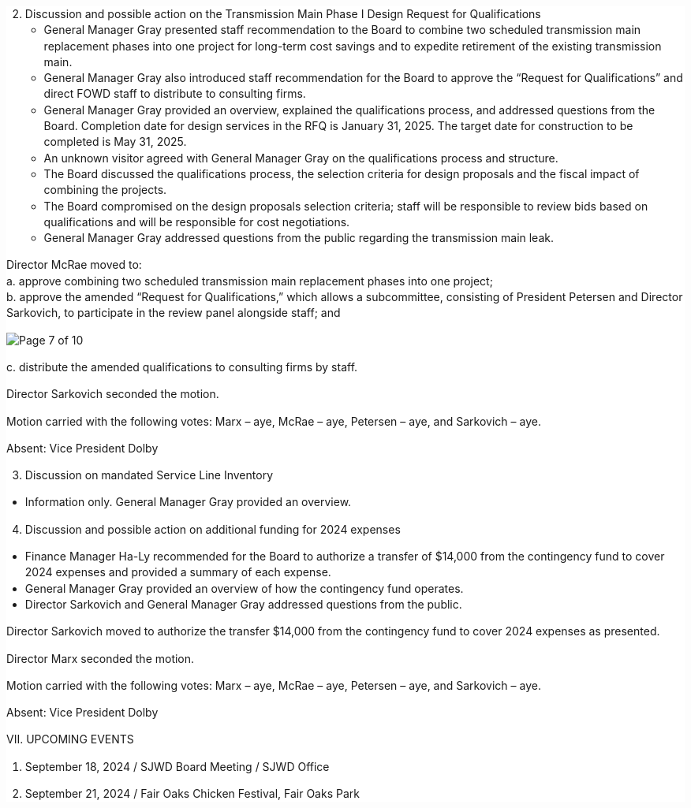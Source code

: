 2. Discussion and possible action on the Transmission Main Phase I Design Request for Qualifications  
   - General Manager Gray presented staff recommendation to the Board to combine two scheduled transmission main replacement phases into one project for long-term cost savings and to expedite retirement of the existing transmission main.  
   - General Manager Gray also introduced staff recommendation for the Board to approve the “Request for Qualifications” and direct FOWD staff to distribute to consulting firms.  
   - General Manager Gray provided an overview, explained the qualifications process, and addressed questions from the Board. Completion date for design services in the RFQ is January 31, 2025. The target date for construction to be completed is May 31, 2025.  
   - An unknown visitor agreed with General Manager Gray on the qualifications process and structure.  
   - The Board discussed the qualifications process, the selection criteria for design proposals and the fiscal impact of combining the projects.  
   - The Board compromised on the design proposals selection criteria; staff will be responsible to review bids based on qualifications and will be responsible for cost negotiations.  
   - General Manager Gray addressed questions from the public regarding the transmission main leak.  

Director McRae moved to:  
a. approve combining two scheduled transmission main replacement phases into one project;  
b. approve the amended “Request for Qualifications,” which allows a subcommittee, consisting of President Petersen and Director Sarkovich, to participate in the review panel alongside staff; and  

![Page 7 of 10](https://via.placeholder.com/768x993.png?text=Page+7+of+10)

c. distribute the amended qualifications to consulting firms by staff.

Director Sarkovich seconded the motion.

Motion carried with the following votes: Marx – aye, McRae – aye, Petersen – aye, and Sarkovich – aye.

Absent: Vice President Dolby

3. Discussion on mandated Service Line Inventory
- Information only. General Manager Gray provided an overview.

4. Discussion and possible action on additional funding for 2024 expenses
- Finance Manager Ha-Ly recommended for the Board to authorize a transfer of $14,000 from the contingency fund to cover 2024 expenses and provided a summary of each expense.
- General Manager Gray provided an overview of how the contingency fund operates.
- Director Sarkovich and General Manager Gray addressed questions from the public.

Director Sarkovich moved to authorize the transfer $14,000 from the contingency fund to cover 2024 expenses as presented.

Director Marx seconded the motion.

Motion carried with the following votes: Marx – aye, McRae – aye, Petersen – aye, and Sarkovich – aye.

Absent: Vice President Dolby

VII. UPCOMING EVENTS

1. September 18, 2024 / SJWD Board Meeting / SJWD Office

2. September 21, 2024 / Fair Oaks Chicken Festival, Fair Oaks Park
